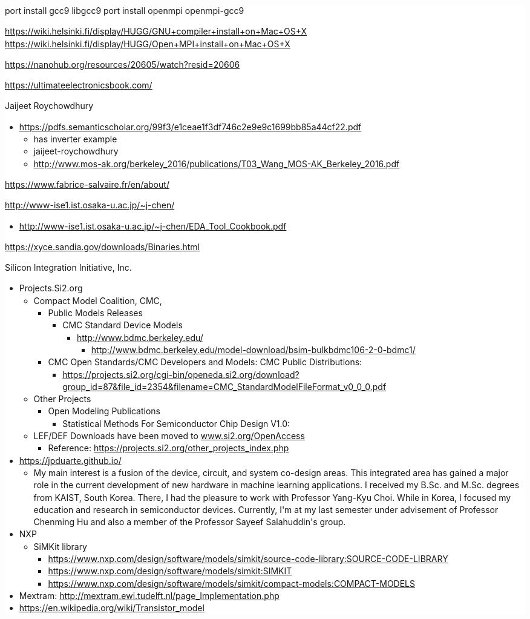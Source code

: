 port install gcc9 libgcc9
port install openmpi openmpi-gcc9 


https://wiki.helsinki.fi/display/HUGG/GNU+compiler+install+on+Mac+OS+X
https://wiki.helsinki.fi/display/HUGG/Open+MPI+install+on+Mac+OS+X

https://nanohub.org/resources/20605/watch?resid=20606

https://ultimateelectronicsbook.com/



Jaijeet Roychowdhury
+ https://pdfs.semanticscholar.org/99f3/e1ceae1f3df746c2e9e9c1699bb85a44cf22.pdf
	- has inverter example
	- jaijeet-roychowdhury
	- http://www.mos-ak.org/berkeley_2016/publications/T03_Wang_MOS-AK_Berkeley_2016.pdf

https://www.fabrice-salvaire.fr/en/about/

http://www-ise1.ist.osaka-u.ac.jp/~j-chen/
+ http://www-ise1.ist.osaka-u.ac.jp/~j-chen/EDA_Tool_Cookbook.pdf 






https://xyce.sandia.gov/downloads/Binaries.html

Silicon Integration Initiative, Inc.
+ Projects.Si2.org
	- Compact Model Coalition, CMC,
		* Public Models Releases
			+ CMC Standard Device Models
				- http://www.bdmc.berkeley.edu/
					* http://www.bdmc.berkeley.edu/model-download/bsim-bulkbdmc106-2-0-bdmc1/
		* CMC Open Standards/CMC Developers and Models: CMC Public Distributions: 
			+ https://projects.si2.org/cgi-bin/openeda.si2.org/download?group_id=87&file_id=2354&filename=CMC_StandardModelFileFormat_v0_0_0.pdf
	- Other Projects
		* Open Modeling Publications
			+ Statistical Methods For Semiconductor Chip Design V1.0:
	- LEF/DEF Downloads have been moved to www.si2.org/OpenAccess
		* Reference: https://projects.si2.org/other_projects_index.php
+ https://jpduarte.github.io/
	- My main interest is a fusion of the device, circuit, and system co-design areas. This integrated area has gained a major role in the current development of new hardware in machine learning applications. I received my B.Sc. and M.Sc. degrees from KAIST, South Korea. There, I had the pleasure to work with Professor Yang-Kyu Choi. While in Korea, I focused my education and research in semiconductor devices. Currently, I'm at my last semester under advisement of Professor Chenming Hu and also a member of the Professor Sayeef Salahuddin's group. 
+ NXP
	- SiMKit library
		* https://www.nxp.com/design/software/models/simkit/source-code-library:SOURCE-CODE-LIBRARY
		* https://www.nxp.com/design/software/models/simkit:SIMKIT
		* https://www.nxp.com/design/software/models/simkit/compact-models:COMPACT-MODELS
+ Mextram: http://mextram.ewi.tudelft.nl/page_Implementation.php
+ https://en.wikipedia.org/wiki/Transistor_model
